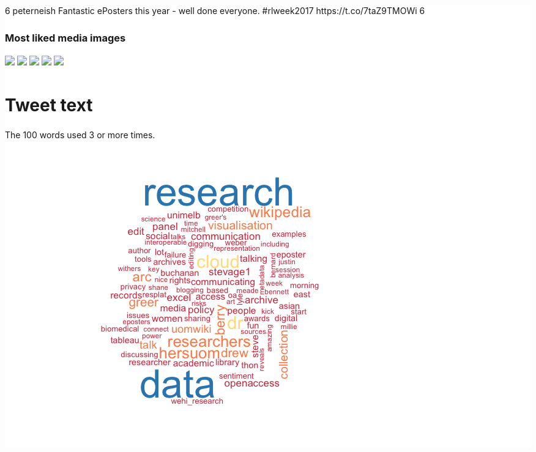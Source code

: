    <td style="text-align:right;"> 6 </td>
  </tr>
  <tr>
   <td style="text-align:left;"> peterneish </td>
   <td style="text-align:left;"> Fantastic ePosters this year - well done everyone. #rlweek2017 https://t.co/7taZ9TMOWi </td>
   <td style="text-align:right;"> 6 </td>
  </tr>
</tbody>
</table>

### Most liked media images
![](http://pbs.twimg.com/media/DH9AOnPUQAAclUn.jpg)
![](http://pbs.twimg.com/media/DH9qYSqVYAAbBtG.jpg)
![](http://pbs.twimg.com/media/DICM2vJUIAASxil.jpg)
![](http://pbs.twimg.com/media/DIHpqtqUQAAxMm1.jpg)
![](http://pbs.twimg.com/media/DH9LDhjUIAAKhcc.jpg)


# Tweet text
The 100 words used 3 or more times.

![](index_files/figure-html/count-words-1.png)
